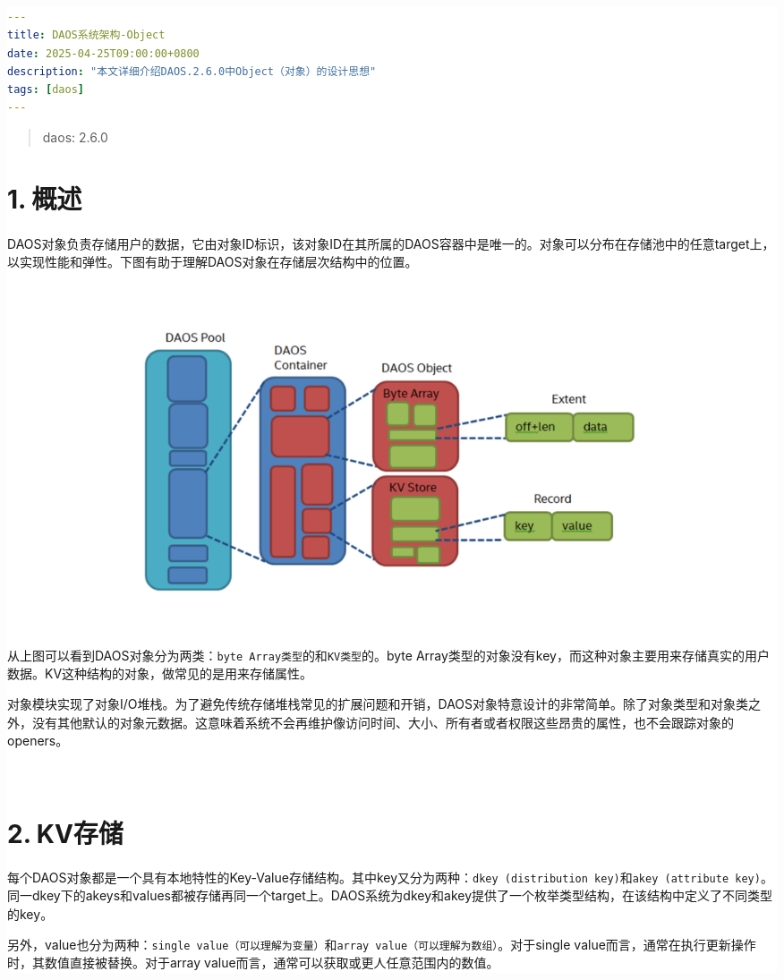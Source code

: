 ```yaml
---
title: DAOS系统架构-Object
date: 2025-04-25T09:00:00+0800
description: "本文详细介绍DAOS.2.6.0中Object（对象）的设计思想"
tags: [daos]
---
```


> daos:           2.6.0

# 1. 概述
DAOS对象负责存储用户的数据，它由对象ID标识，该对象ID在其所属的DAOS容器中是唯一的。对象可以分布在存储池中的任意target上，以实现性能和弹性。下图有助于理解DAOS对象在存储层次结构中的位置。

![daos_object_layout](https://raw.githubusercontent.com/henglgh/articles/main/static/images/daos_object_layout.png)

从上图可以看到DAOS对象分为两类：`byte Array类型`的和`KV类型`的。byte Array类型的对象没有key，而这种对象主要用来存储真实的用户数据。KV这种结构的对象，做常见的是用来存储属性。

对象模块实现了对象I/O堆栈。为了避免传统存储堆栈常见的扩展问题和开销，DAOS对象特意设计的非常简单。除了对象类型和对象类之外，没有其他默认的对象元数据。这意味着系统不会再维护像访问时间、大小、所有者或者权限这些昂贵的属性，也不会跟踪对象的openers。

&nbsp;
&nbsp;
# 2. KV存储
每个DAOS对象都是一个具有本地特性的Key-Value存储结构。其中key又分为两种：`dkey (distribution key)`和`akey (attribute key)`。同一dkey下的akeys和values都被存储再同一个target上。DAOS系统为dkey和akey提供了一个枚举类型结构，在该结构中定义了不同类型的key。

另外，value也分为两种：`single value（可以理解为变量）`和`array value（可以理解为数组）`。对于single value而言，通常在执行更新操作时，其数值直接被替换。对于array value而言，通常可以获取或更人任意范围内的数值。
